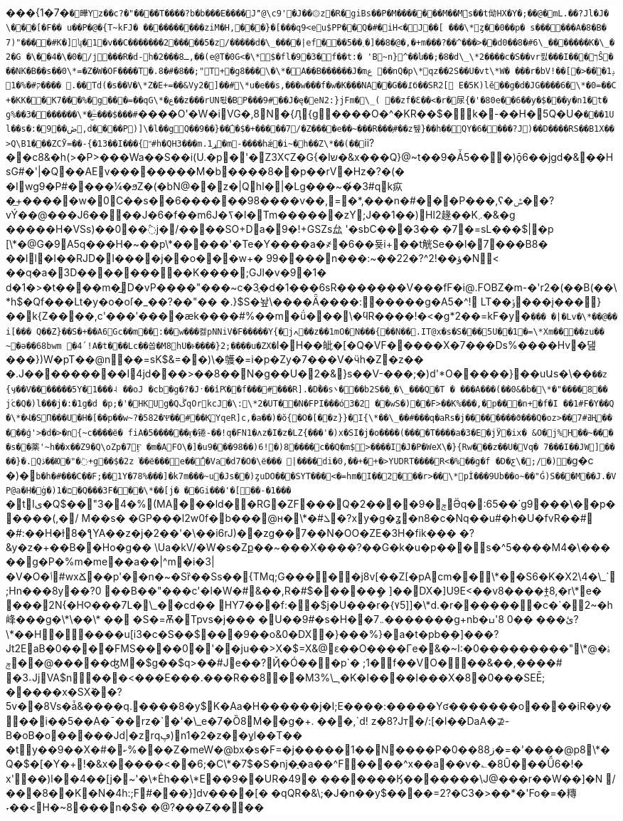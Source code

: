 ���{1�7 �`�曄Yz��c?�"����T�� ��?b�b��݀�E����Jܶ"@\c9'�J��۞z�R�giBs��P�M�������M��Mܵs��t㑃HX�Y�;��@�mL.��?Jl�J�\���[�F��
u��P�@�{T~kFJ� ��҆��������ziM�H,���}�[���q9<eu$PP�� Q�# �iH<�J��[
���\*ȥ��0��p�
s������A�8�B�7)"��� � #K�]ʮ�1�v��C�������2�����5� z/�����d�\_����|ef���5��˰�]�� 8�@�,�+m���?��^���>��d0��8�#6\_�� ���� �K�\_�2�G �\��4�\�0�/ј���R�d-h�ـ8���2,��(e@T�0G<�\*$�fl�9�3�f��t:� 'B~n}^��ն��;�8�d\_\*2��� �c�S��vr핈���I���ךŜ���NK�B��s��0\*=�Z�W�OF����T�.8 �#�8��;"T+�g8���\�\*�A��B������J�mع ��nQ�p\*qz��2Ѕ��U�vt\*W � ���r�bV!��[�>��֫�ݚ1��. ���� ק#�%�1Td(�s��V�\*Z�E+=��&Vy2�]��#\*u�e��s,��� w���f�w�K���NA��G��߁б��SR2[ E�5K)lě��g�d� JG����6�\*�0=��C+�KK��K7���%�g���=��qG\*�ع��z���rUN퇷�BP���9#��J�ę�eN2:}jFm�\_( ��zf�Ɛ��<�r�尿{�'�80e��6��y�$���y�n1�t�ƍ%��3�������\*�ؒ=͜���$���#`����O'�W�iVG�,8N�{Ԓ{g����O� ^�KR��$�k� -��H�5Q�U�`���1Ul��s�:�9��ڞ,d����P⓰)]\�l��gQ��9��}��̍�$�+�����7/�Z����e��~���R���֤#��z뒢}��h��QY�6����?J)��D����RS��B1X��>Q\B1���ZCӮ=��-{�13��I���{ʺ#h�QH3���m.1ړ�m-����hǽ�i~�h��Z\*��(��` ii?��c8&�h(>�P>���Wa��S��i(U.�p�'�Z3XϚZ�G{�Iש�&x���Q}@\~t��9�Ǡ5���)ǭ6��jgd�&��HsG#�'|�Q��AEv��������M�b����8��p��rV�Hz�?�(� �Iwg9�P#����¼�ϧZ�(�bN@��z�|Qhl�|�Lg���~�́�3#q׮k疭�͟+�����w�0C��s��6������98����v��,=�\*,���n�#��݁�P��� ,ʕ�ݜ��?vÝ��@���J6����J�6�f��m6J�ߖ�I�Tm������zY;J��1��)Hl2䞼��K܇�&�g
�����H�VSs)��0��߮j�/����SO+Da�9�!+GSZs厽 '�sbC���3��
�7�=sL���$|�p
[\*�@G�9A5q���H�~��p\*�����'�Te�Y����a�҂�6��둊i+��t觥Se��l�7���B8� ��ll�I��RJD�I����j��o���w+� 99����n���:~��22�?^ؤ��!2�N<
��q�a�3D����� ����K�� ��;GJl�v�9�1� d�1�>�t����m�̲D�vP����"���~c�3֪�d�1���6sR�������V���fF�i@.FOBZ�m-�'r2�(��B(��\*h$�Qf���Lt�y�o�oſ�\_��?��"��
�.}$S�놮\����Ǟ����:� ����g� A5�^!
LT��ݸ���į���}��׭k{Z����,c'���ʹ����ӕk���� #%��m�ǘ���\�ϥR����!�<�g\*2��=kF�y�`���
�|�Lv�\*��@��i[��� Q��Z}��S�+��A6Gc��m�� :��w���켏pNNiV�F�����Y{�jߍ��z��1m߀�N���{��N��.IT@x�s�S���5U�� 1�=\*Xm���� zu��~�ə��68bwm �4՛!A�t���Lc��쏩�M8hU�ͱ����}2;����u�ZX�`I�H��皉�[�Q�VF�����X�7���Ds%����Hv�댎���})W�pT��@n��=sK$&=��)\�鹱�=i�p�Zy�7���V�ӵh�Z�z�� �.J���������I4jd���>��8��N�g��U�2�&}s��V-���;�)d'\*O�����}��uԱs�\� �`��z{ӌ��V�������5Y�1���˨ ��oJ
�cb�g� ?�Jˑ��i̓Ԗ��f���#�� �R].�Dؒ�� s܌���b2S��؁�\_���Q�T
� ���A���(��0&�b�\*�"����8��jؑc�Q�)l���j�:�1g�d �p;�'�΢HKUg�QڴqOrkcJ�\:\*2�UT��N�FPI��� ó3�2
��wS�)��F>��K%�� �,�p���n+�f�I
��1#F�Y��Q�\*�Վ�SП���U�H�[��p� �w~?�582�Ѱ��#��ҚYqeR]c,�a��)�ŏ{�O�[��z}}� I{\*��\_�� #���q�aRs�j��������ϑ���Q�oz>��ߥ7#Ң�����ǵ'>�d�>�n{~c����ё�
fiA�5������ӻ�锩-��!q�FN1�ʌz�I�z�LZ{���'�)x�SI�j�o����(����T����a�3�E�jӰ�ix�
&O�j%H��~����s��薬'~h��x��Z9�Q\oZp�7Ӻ
�m�AFO\�]�u9���98��)6!�)8����c��Q�m$>����I�J�P�WeX\�}{Rw���z��U�Vq�
7���I��JW]����}�.Qڎ��Ю�"�߭+g��$�2z ֗��ё���e��ُ�Va�d 7�O�\ё���
|����di�0, ��+�+�>YUDRT����׉R<�%��g�f �D�ƹ\�;/�)�`g�c �)�`b�h�#���C��F;��1Y�78%���]�k7m���~u�Js��)ȥuDO���SYT���<�=hm�I��2� ��r>��\*pÌ���9Ub��o~��"Ǵ)S���M��Jֹ.�VP@a� H�𤑔ġ�)ם�1�Q���3F���\*��[j�
��Gi���'�[��-�1���`�t Iی�Q$��"3�4�%(MA���ld��RG�ZF���Q�ݼ�9����2Ӛq�:65��΄g9���\��p�����(,�/ 
M��s�
�GP���l2w0f�b���@ʜ�\*�#ܠ�?xy�g�ʓ�n8�c�Nq��u#�h�U�fvR��#
�#:��H�ɫ8�ƪYA��z�j�2��'�\��i6rJ)��zg��⦎7��N�OO�ZE�3H�fik��� �?&y�z�+��B��Ho�g��
\Ua�kV/�W�s�Zք��~���X����?��G�k�u�p���s�^5����M4�\�� �
��g�P�%m�me��a��|^m�i�3|�V�O�ٲ#wxՃ��p'��n�~�Sȑ��Ss�� {TMq;G�����j8v[��Z[�pAcm��\*��S6�K�X2\4�\_`;Hn���8y��?0 ��B��"���c'�l�W�#&��,R�#$�����ީ� ]��DX�]U9E<��v8����ǂ̪8,�r\*e� ��� 2N{�HϘ���7L�\_��cd�� HY7���f:��$j�U���r�{۷5]]�\*d.�r�������c�`�2~�h峰���g�\*\��\* �� �S�=Ѫ�Tpvs�j���
�U��9#�s�H��7܅�������g+nb�ئ���
��0 8'ߎ?\*��H�����u[i3�c�S��$���9��o&0�DX�}���%}�a�t�pb�ܲ�]���?Jt2EaB�0����FMS����0�'��ju��>X�$=X&@ԑ��O����Γe�&�~I:�0���������"\*@ۂ����@��ݼ��ʤM׎�$g��$q>��#Je��?Ҋ�Ó���p`� ;1� f��VO��� &��,����# �3؞JjVA$n���<���E���.���R��8 ��M3%\_ˌ�K�I����I���X�8�0���SEĒ; �����x�SXٚ��?5v��8Vs�ǡ&����q.����8�y$K�Aa�H������j�I;E��� �:���� �Yʛ�������o����iR�y��� ׬i��5��A�ˉ��rz�`�'�\_e�7�Ȍ8M��g�+. ���,`d! z�8?Jт�/:[�l��DaA�⊉-B�oB�o�����Jd|�zrqڥ)n1�2�z��ިyl��T��
�ty��9��X�#�޵�%ކ��Z�meW�@bx�s�F=�j�����1��N����P�0��ز88�=�'����@p8\*�Q�$�[�Y�+!�&x�����<��6;� C\*�7$�S�nj�֑�a��^F����^x��a ��v �؎�8Ȗ���Ǚ6�!� x'��)l��4��[j�~'�\*Ėh��\*E��9�׌�UR�49�
�������Ӄ�������\J@���r ��W��]�N /���8��K�N�4h:;F#���}]dv����[� � qQR�&\;�J�n��y$����=2?�C3�>��\*�'Fo�=�䊜 ˕��<H�~8���n �$�
�@?���Z����